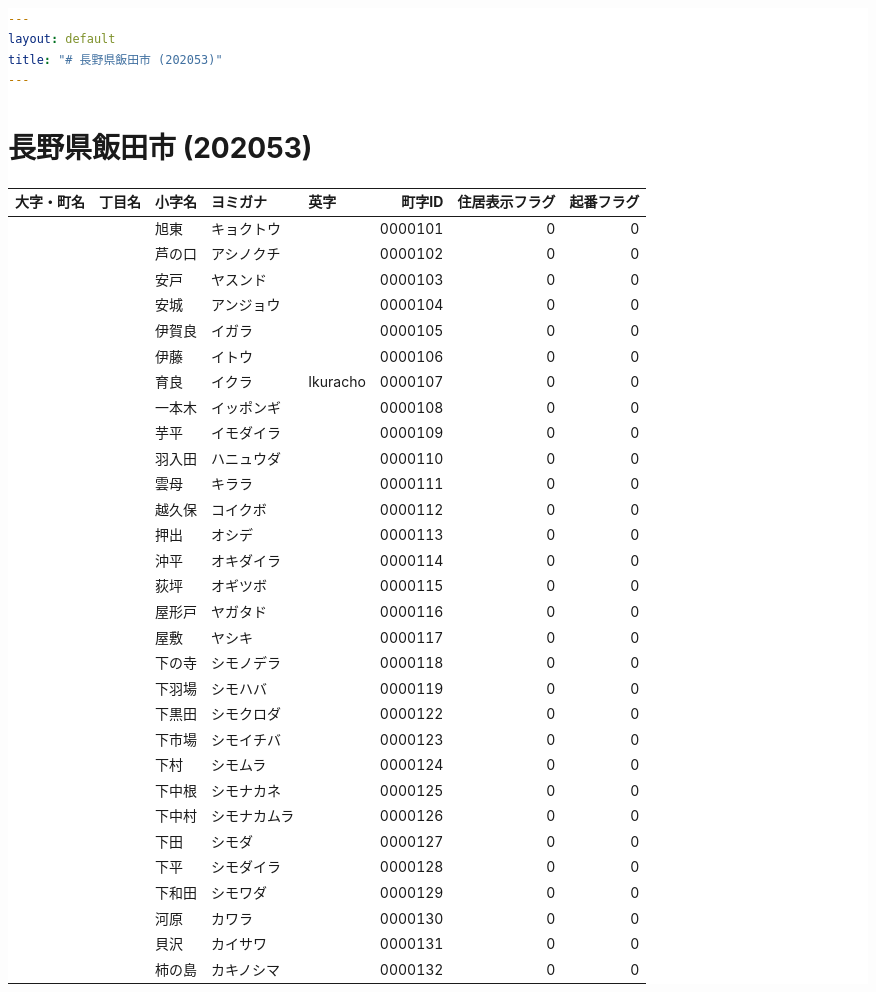 ```yaml
---
layout: default
title: "# 長野県飯田市 (202053)"
---
```


# 長野県飯田市 (202053)

| 大字・町名 | 丁目名 | 小字名 | ヨミガナ | 英字 | 町字ID | 住居表示フラグ | 起番フラグ |
|:--------|:------|:------|:-----------------|:---------------------|--------:|----------:|--------:|
|  |  | 旭東 | キョクトウ |  | 0000101 | 0 | 0 |
|  |  | 芦の口 | アシノクチ |  | 0000102 | 0 | 0 |
|  |  | 安戸 | ヤスンド |  | 0000103 | 0 | 0 |
|  |  | 安城 | アンジョウ |  | 0000104 | 0 | 0 |
|  |  | 伊賀良 | イガラ |  | 0000105 | 0 | 0 |
|  |  | 伊藤 | イトウ |  | 0000106 | 0 | 0 |
|  |  | 育良 | イクラ | Ikuracho | 0000107 | 0 | 0 |
|  |  | 一本木 | イッポンギ |  | 0000108 | 0 | 0 |
|  |  | 芋平 | イモダイラ |  | 0000109 | 0 | 0 |
|  |  | 羽入田 | ハニュウダ |  | 0000110 | 0 | 0 |
|  |  | 雲母 | キララ |  | 0000111 | 0 | 0 |
|  |  | 越久保 | コイクボ |  | 0000112 | 0 | 0 |
|  |  | 押出 | オシデ |  | 0000113 | 0 | 0 |
|  |  | 沖平 | オキダイラ |  | 0000114 | 0 | 0 |
|  |  | 荻坪 | オギツボ |  | 0000115 | 0 | 0 |
|  |  | 屋形戸 | ヤガタド |  | 0000116 | 0 | 0 |
|  |  | 屋敷 | ヤシキ |  | 0000117 | 0 | 0 |
|  |  | 下の寺 | シモノデラ |  | 0000118 | 0 | 0 |
|  |  | 下羽場 | シモハバ |  | 0000119 | 0 | 0 |
|  |  | 下黒田 | シモクロダ |  | 0000122 | 0 | 0 |
|  |  | 下市場 | シモイチバ |  | 0000123 | 0 | 0 |
|  |  | 下村 | シモムラ |  | 0000124 | 0 | 0 |
|  |  | 下中根 | シモナカネ |  | 0000125 | 0 | 0 |
|  |  | 下中村 | シモナカムラ |  | 0000126 | 0 | 0 |
|  |  | 下田 | シモダ |  | 0000127 | 0 | 0 |
|  |  | 下平 | シモダイラ |  | 0000128 | 0 | 0 |
|  |  | 下和田 | シモワダ |  | 0000129 | 0 | 0 |
|  |  | 河原 | カワラ |  | 0000130 | 0 | 0 |
|  |  | 貝沢 | カイサワ |  | 0000131 | 0 | 0 |
|  |  | 柿の島 | カキノシマ |  | 0000132 | 0 | 0 |